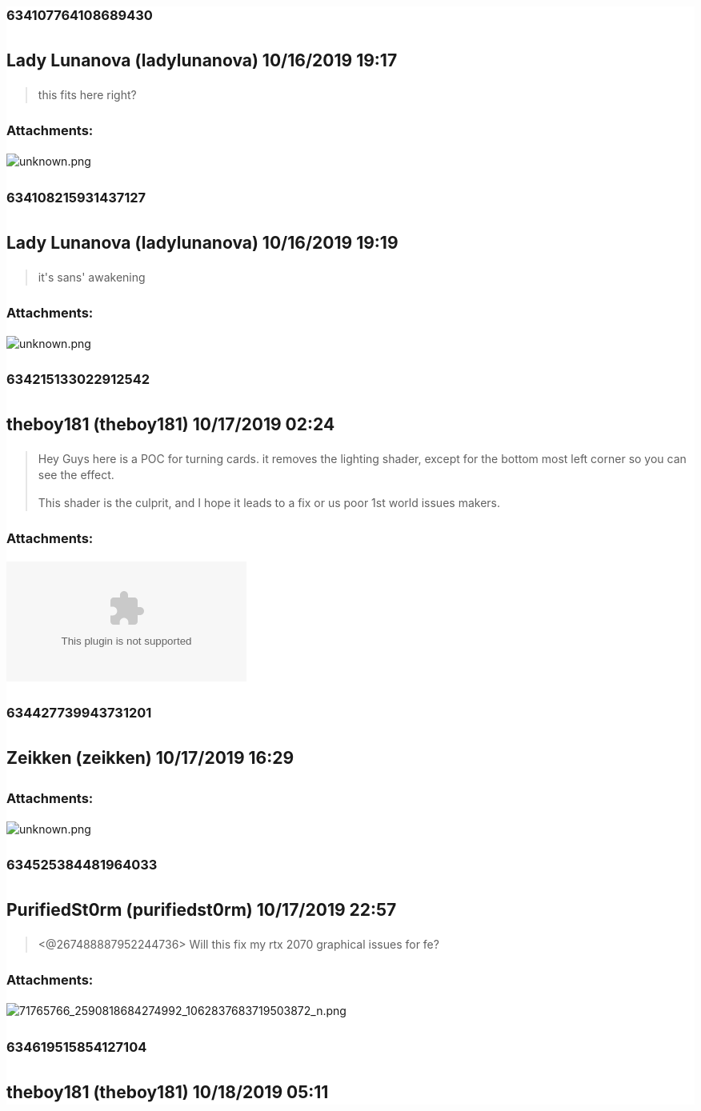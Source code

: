 ### 634107764108689430
## Lady Lunanova (ladylunanova) 10/16/2019 19:17 

> this fits here right?
### Attachments: 
![unknown.png](https://yuzudiscordbackup.s3.us-west-2.amazonaws.com/files-game-mods/634107764108689430_unknown.png)

### 634108215931437127
## Lady Lunanova (ladylunanova) 10/16/2019 19:19 

> it's sans' awakening
### Attachments: 
![unknown.png](https://yuzudiscordbackup.s3.us-west-2.amazonaws.com/files-game-mods/634108215931437127_unknown.png)

### 634215133022912542
## theboy181 (theboy181) 10/17/2019 02:24 

> Hey Guys here is a POC for turning cards. it removes the lighting  shader, except for the bottom most left corner so you can see the effect. 
> 
> This shader is the culprit, and I hope it leads to a fix or us poor 1st world issues makers.
### Attachments: 
![Lame_Turing_Fix.zip](https://yuzudiscordbackup.s3.us-west-2.amazonaws.com/files-game-mods/634215133022912542_Lame_Turing_Fix.zip)

### 634427739943731201
## Zeikken (zeikken) 10/17/2019 16:29 

> 
### Attachments: 
![unknown.png](https://yuzudiscordbackup.s3.us-west-2.amazonaws.com/files-game-mods/634427739943731201_unknown.png)

### 634525384481964033
## PurifiedSt0rm (purifiedst0rm) 10/17/2019 22:57 

> <@267488887952244736> Will this fix my rtx 2070 graphical issues for fe?
### Attachments: 
![71765766_2590818684274992_1062837683719503872_n.png](https://yuzudiscordbackup.s3.us-west-2.amazonaws.com/files-game-mods/634525384481964033_71765766_2590818684274992_1062837683719503872_n.png)

### 634619515854127104
## theboy181 (theboy181) 10/18/2019 05:11 
